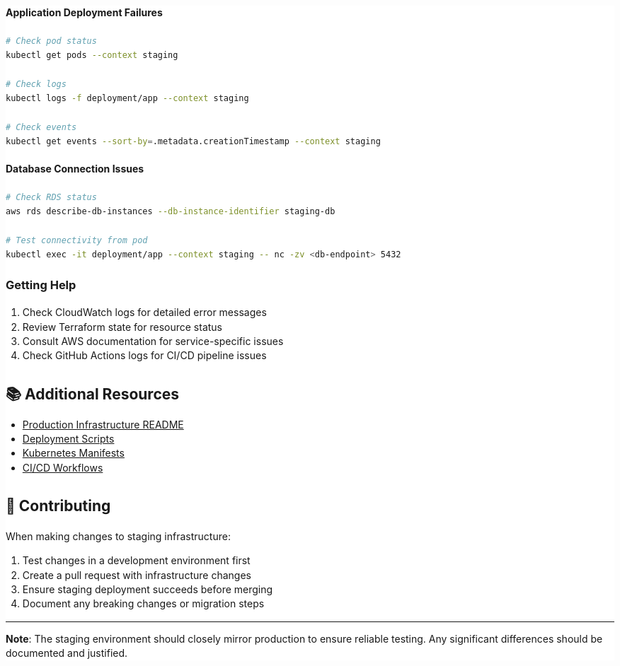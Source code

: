 #### Application Deployment Failures

```bash
# Check pod status
kubectl get pods --context staging

# Check logs
kubectl logs -f deployment/app --context staging

# Check events
kubectl get events --sort-by=.metadata.creationTimestamp --context staging
```

#### Database Connection Issues

```bash
# Check RDS status
aws rds describe-db-instances --db-instance-identifier staging-db

# Test connectivity from pod
kubectl exec -it deployment/app --context staging -- nc -zv <db-endpoint> 5432
```

### Getting Help

1. Check CloudWatch logs for detailed error messages
2. Review Terraform state for resource status
3. Consult AWS documentation for service-specific issues
4. Check GitHub Actions logs for CI/CD pipeline issues

## 📚 Additional Resources

- [Production Infrastructure README](../../README.md)
- [Deployment Scripts](../../scripts/)
- [Kubernetes Manifests](../../../../k8s/staging/)
- [CI/CD Workflows](../../../../.github/workflows/)

## 🤝 Contributing

When making changes to staging infrastructure:

1. Test changes in a development environment first
2. Create a pull request with infrastructure changes
3. Ensure staging deployment succeeds before merging
4. Document any breaking changes or migration steps

---

**Note**: The staging environment should closely mirror production to ensure reliable testing. Any significant differences should be documented and justified.
